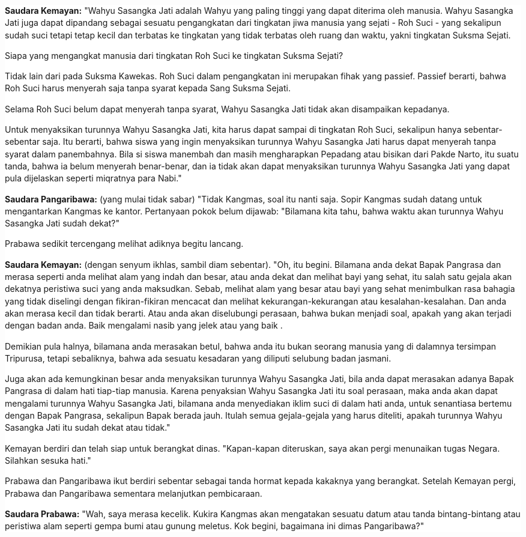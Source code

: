 

**Saudara Kemayan:**  "Wahyu Sasangka Jati adalah Wahyu yang paling tinggi yang dapat diterima oleh manusia. Wahyu Sasangka Jati juga dapat dipandang sebagai sesuatu pengangkatan dari tingkatan jiwa manusia yang sejati - Roh Suci - yang sekalipun sudah suci tetapi tetap kecil dan terbatas ke tingkatan yang tidak terbatas oleh ruang dan waktu, yakni tingkatan Suksma Sejati. 

Siapa yang mengangkat manusia dari tingkatan Roh Suci ke tingkatan Suksma Sejati? 

Tidak lain dari pada Suksma Kawekas. Roh Suci dalam pengangkatan ini merupakan fihak yang passief. Passief berarti, bahwa Roh Suci harus menyerah saja tanpa syarat kepada Sang Suksma Sejati. 

Selama Roh Suci belum dapat menyerah tanpa syarat, Wahyu Sasangka Jati tidak akan disampaikan kepadanya. 

Untuk menyaksikan turunnya Wahyu Sasangka Jati, kita harus dapat sampai di tingkatan Roh Suci, sekalipun hanya sebentar-sebentar saja. Itu berarti, bahwa siswa yang ingin menyaksikan turunnya Wahyu Sasangka Jati harus dapat menyerah tanpa syarat dalam panembahnya. Bila si siswa manembah dan masih mengharapkan Pepadang atau bisikan dari Pakde Narto, itu suatu tanda, bahwa ia belum menyerah benar-benar, dan ia tidak akan dapat menyaksikan turunnya Wahyu Sasangka Jati yang dapat pula dijelaskan seperti miqratnya para Nabi." 

**Saudara Pangaribawa:** (yang mulai tidak sabar)  "Tidak Kangmas, soal itu nanti saja. Sopir Kangmas sudah datang untuk mengantarkan Kangmas ke kantor. Pertanyaan pokok belum dijawab: "Bilamana kita tahu, bahwa waktu akan turunnya Wahyu Sasangka Jati sudah dekat?"

Prabawa sedikit tercengang melihat adiknya begitu lancang. 

**Saudara Kemayan:** (dengan senyum ikhlas, sambil diam sebentar).   "Oh, itu begini. Bilamana anda dekat Bapak Pangrasa dan merasa seperti anda melihat alam yang indah dan besar, atau anda dekat dan melihat bayi yang sehat, itu salah satu gejala akan dekatnya peristiwa suci yang anda maksudkan. Sebab, melihat alam yang besar atau bayi yang sehat menimbulkan rasa bahagia yang tidak diselingi dengan fikiran-fikiran mencacat dan melihat kekurangan-kekurangan atau kesalahan-kesalahan. Dan anda akan merasa kecil dan tidak berarti. Atau anda akan diselubungi perasaan, bahwa bukan menjadi soal, apakah yang akan terjadi dengan badan anda. Baik mengalami nasib yang jelek atau yang baik .

Demikian pula halnya, bilamana  anda merasakan betul, bahwa anda itu bukan seorang manusia yang di dalamnya tersimpan Tripurusa, tetapi sebaliknya, bahwa ada sesuatu kesadaran yang diliputi selubung badan jasmani.

Juga akan ada kemungkinan besar anda menyaksikan turunnya Wahyu Sasangka Jati, bila anda dapat merasakan adanya Bapak Pangrasa di dalam hati tiap-tiap manusia. Karena penyaksian Wahyu Sasangka Jati itu soal perasaan, maka anda akan dapat mengalami turunnya Wahyu Sasangka Jati, bilamana anda menyediakan iklim suci di dalam hati anda, untuk senantiasa bertemu dengan Bapak Pangrasa, sekalipun Bapak berada jauh. 
Itulah semua gejala-gejala yang harus diteliti, apakah turunnya Wahyu Sasangka Jati itu sudah dekat atau tidak." 

Kemayan berdiri dan telah siap untuk berangkat dinas.
"Kapan-kapan diteruskan, saya akan pergi menunaikan tugas Negara. Silahkan sesuka hati." 

Prabawa dan Pangaribawa ikut berdiri sebentar sebagai tanda hormat kepada kakaknya  yang berangkat. Setelah Kemayan pergi, Prabawa dan Pangaribawa sementara melanjutkan pembicaraan.

**Saudara Prabawa:** "Wah, saya merasa kecelik. Kukira Kangmas akan mengatakan sesuatu datum atau tanda bintang-bintang atau peristiwa alam seperti gempa  bumi atau gunung meletus. Kok begini, bagaimana ini dimas Pangaribawa?"
